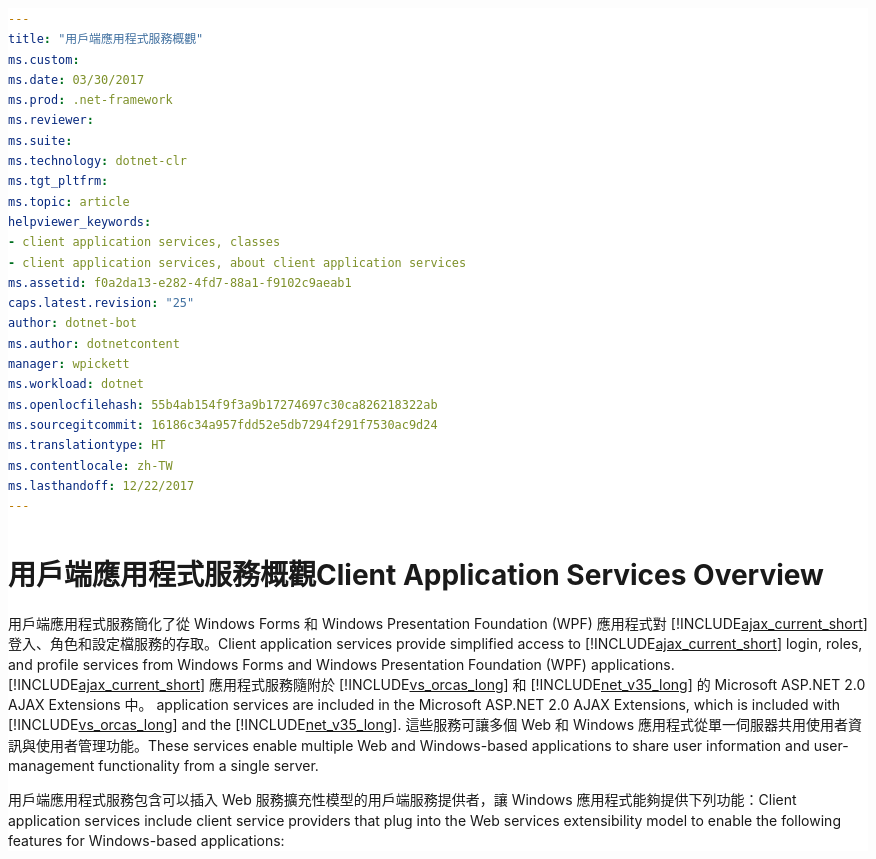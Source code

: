 ```yaml
---
title: "用戶端應用程式服務概觀"
ms.custom: 
ms.date: 03/30/2017
ms.prod: .net-framework
ms.reviewer: 
ms.suite: 
ms.technology: dotnet-clr
ms.tgt_pltfrm: 
ms.topic: article
helpviewer_keywords:
- client application services, classes
- client application services, about client application services
ms.assetid: f0a2da13-e282-4fd7-88a1-f9102c9aeab1
caps.latest.revision: "25"
author: dotnet-bot
ms.author: dotnetcontent
manager: wpickett
ms.workload: dotnet
ms.openlocfilehash: 55b4ab154f9f3a9b17274697c30ca826218322ab
ms.sourcegitcommit: 16186c34a957fdd52e5db7294f291f7530ac9d24
ms.translationtype: HT
ms.contentlocale: zh-TW
ms.lasthandoff: 12/22/2017
---
```

# <a name="client-application-services-overview"></a><span data-ttu-id="651eb-102">用戶端應用程式服務概觀</span><span class="sxs-lookup"><span data-stu-id="651eb-102">Client Application Services Overview</span></span>
<span data-ttu-id="651eb-103">用戶端應用程式服務簡化了從 Windows Forms 和 Windows Presentation Foundation (WPF) 應用程式對 [!INCLUDE[ajax_current_short](../../../includes/ajax-current-short-md.md)] 登入、角色和設定檔服務的存取。</span><span class="sxs-lookup"><span data-stu-id="651eb-103">Client application services provide simplified access to [!INCLUDE[ajax_current_short](../../../includes/ajax-current-short-md.md)] login, roles, and profile services from Windows Forms and Windows Presentation Foundation (WPF) applications.</span></span> [!INCLUDE[ajax_current_short](../../../includes/ajax-current-short-md.md)]<span data-ttu-id="651eb-104"> 應用程式服務隨附於 [!INCLUDE[vs_orcas_long](../../../includes/vs-orcas-long-md.md)] 和 [!INCLUDE[net_v35_long](../../../includes/net-v35-long-md.md)] 的 Microsoft ASP.NET 2.0 AJAX Extensions 中。</span><span class="sxs-lookup"><span data-stu-id="651eb-104"> application services are included in the Microsoft ASP.NET 2.0 AJAX Extensions, which is included with [!INCLUDE[vs_orcas_long](../../../includes/vs-orcas-long-md.md)] and the [!INCLUDE[net_v35_long](../../../includes/net-v35-long-md.md)].</span></span> <span data-ttu-id="651eb-105">這些服務可讓多個 Web 和 Windows 應用程式從單一伺服器共用使用者資訊與使用者管理功能。</span><span class="sxs-lookup"><span data-stu-id="651eb-105">These services enable multiple Web and Windows-based applications to share user information and user-management functionality from a single server.</span></span>  
  
 <span data-ttu-id="651eb-106">用戶端應用程式服務包含可以插入 Web 服務擴充性模型的用戶端服務提供者，讓 Windows 應用程式能夠提供下列功能：</span><span class="sxs-lookup"><span data-stu-id="651eb-106">Client application services include client service providers that plug into the Web services extensibility model to enable the following features for Windows-based applications:</span></span>  
  
